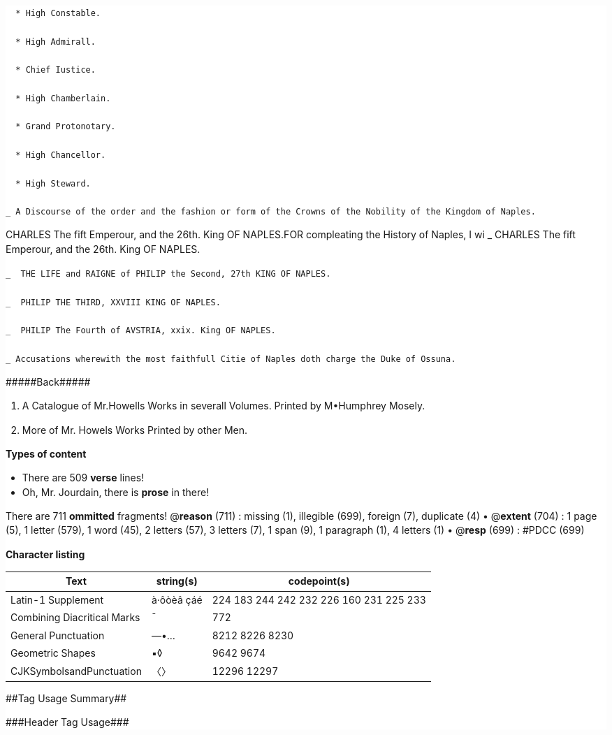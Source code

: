       * High Constable.

      * High Admirall.

      * Chief Iustice.

      * High Chamberlain.

      * Grand Protonotary.

      * High Chancellor.

      * High Steward.

    _ A Discourse of the order and the fashion or form of the Crowns of the Nobility of the Kingdom of Naples.
 CHARLES The fift Emperour, and the 26th. King OF NAPLES.FOR compleating the History of Naples, I wi
    _  CHARLES The fift Emperour, and the 26th. King OF NAPLES.

    _  THE LIFE and RAIGNE of PHILIP the Second, 27th KING OF NAPLES.

    _  PHILIP THE THIRD, XXVIII KING OF NAPLES.

    _  PHILIP The Fourth of AVSTRIA, xxix. King OF NAPLES.

    _ Accusations wherewith the most faithfull Citie of Naples doth charge the Duke of Ossuna.

#####Back#####

1. A Catalogue of Mr.Howells Works in severall Volumes. Printed by M•Humphrey Mosely.

1. More of Mr. Howels Works Printed by other Men.

**Types of content**

  * There are 509 **verse** lines!
  * Oh, Mr. Jourdain, there is **prose** in there!

There are 711 **ommitted** fragments! 
 @__reason__ (711) : missing (1), illegible (699), foreign (7), duplicate (4)  •  @__extent__ (704) : 1 page (5), 1 letter (579), 1 word (45), 2 letters (57), 3 letters (7), 1 span (9), 1 paragraph (1), 4 letters (1)  •  @__resp__ (699) : #PDCC (699)

**Character listing**


|Text|string(s)|codepoint(s)|
|---|---|---|
|Latin-1 Supplement|à·ôòèâ çáé|224 183 244 242 232 226 160 231 225 233|
|Combining             Diacritical Marks|̄|772|
|General Punctuation|—•…|8212 8226 8230|
|Geometric Shapes|▪◊|9642 9674|
|CJKSymbolsandPunctuation|〈〉|12296 12297|

##Tag Usage Summary##

###Header Tag Usage###
